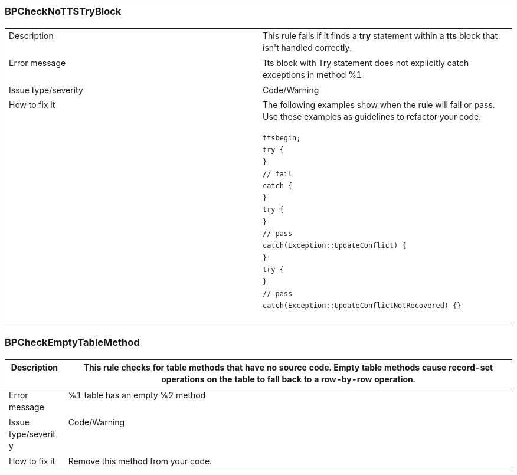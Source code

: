 </tbody>
</table>

### BPCheckNoTTSTryBlock

<table>
<colgroup>
<col width="50%" />
<col width="50%" />
</colgroup>
<tbody>
<tr class="odd">
<td>Description</td>
<td>This rule fails if it finds a <strong>try</strong> statement within a <strong>tts</strong> block that isn&#39;t handled correctly.</td>
</tr>
<tr class="even">
<td>Error message</td>
<td>Tts block with Try statement does not explicitly catch exceptions in method %1</td>
</tr>
<tr class="odd">
<td>Issue type/severity</td>
<td>Code/Warning</td>
</tr>
<tr class="even">
<td>How to fix it</td>
<td>The following examples show when the rule will fail or pass. Use these examples as guidelines to refactor your code.
<pre><code>ttsbegin;
try {
}
// fail
catch {
}
try {
}
// pass
catch(Exception::UpdateConflict) {
}
try {
}
// pass
catch(Exception::UpdateConflictNotRecovered) {}</code></pre></td>
</tr>
</tbody>
</table>

### BPCheckEmptyTableMethod

| Description         | This rule checks for table methods that have no source code. Empty table methods cause record-set operations on the table to fall back to a row-by-row operation. |
|---------------------|-------------------------------------------------------------------------------------------------------------------------------------------------------------------|
| Error message       | %1 table has an empty %2 method                                                                                                                                   |
| Issue type/severity | Code/Warning                                                                                                                                                      |
| How to fix it       | Remove this method from your code.                                                                                                                                |
